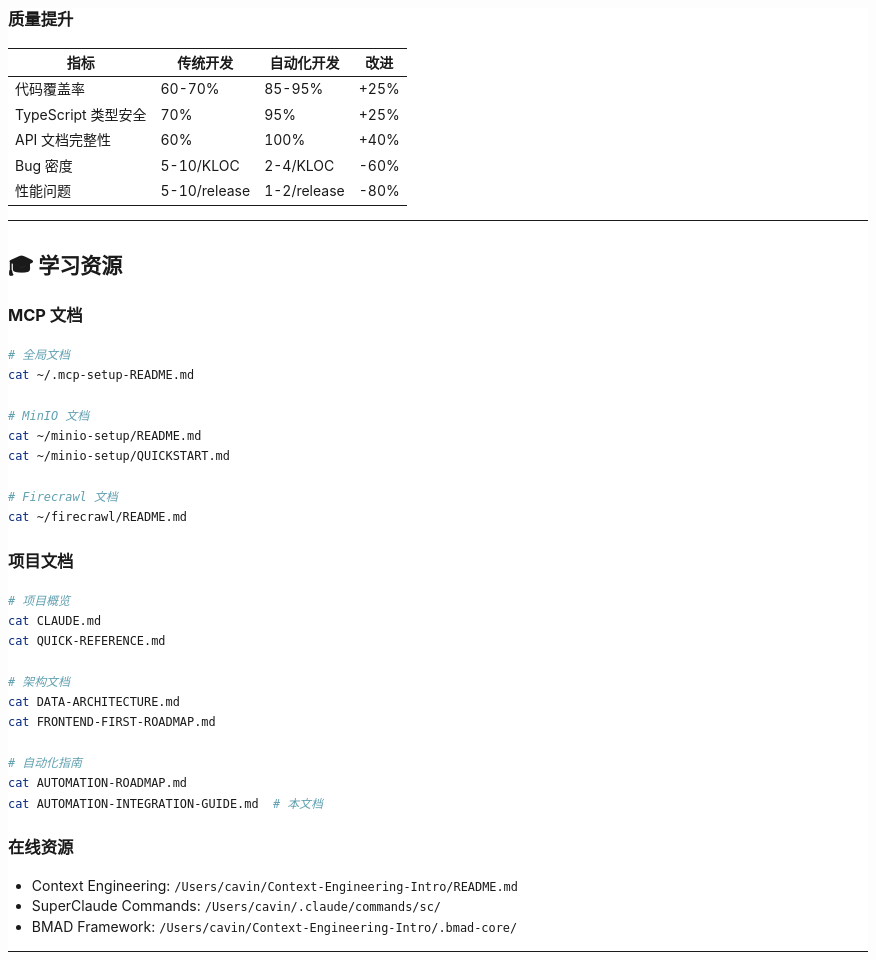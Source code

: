 ### 质量提升

| 指标 | 传统开发 | 自动化开发 | 改进 |
|------|---------|-----------|------|
| 代码覆盖率 | 60-70% | 85-95% | +25% |
| TypeScript 类型安全 | 70% | 95% | +25% |
| API 文档完整性 | 60% | 100% | +40% |
| Bug 密度 | 5-10/KLOC | 2-4/KLOC | -60% |
| 性能问题 | 5-10/release | 1-2/release | -80% |

---

## 🎓 学习资源

### MCP 文档

```bash
# 全局文档
cat ~/.mcp-setup-README.md

# MinIO 文档
cat ~/minio-setup/README.md
cat ~/minio-setup/QUICKSTART.md

# Firecrawl 文档
cat ~/firecrawl/README.md
```

### 项目文档

```bash
# 项目概览
cat CLAUDE.md
cat QUICK-REFERENCE.md

# 架构文档
cat DATA-ARCHITECTURE.md
cat FRONTEND-FIRST-ROADMAP.md

# 自动化指南
cat AUTOMATION-ROADMAP.md
cat AUTOMATION-INTEGRATION-GUIDE.md  # 本文档
```

### 在线资源

- Context Engineering: `/Users/cavin/Context-Engineering-Intro/README.md`
- SuperClaude Commands: `/Users/cavin/.claude/commands/sc/`
- BMAD Framework: `/Users/cavin/Context-Engineering-Intro/.bmad-core/`

---